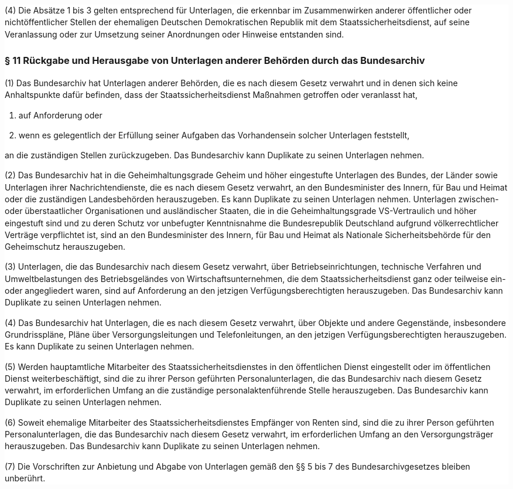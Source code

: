 (4) Die Absätze 1 bis 3 gelten entsprechend für Unterlagen, die erkennbar im Zusammenwirken anderer öffentlicher oder nichtöffentlicher Stellen der ehemaligen Deutschen Demokratischen Republik mit dem Staatssicherheitsdienst, auf seine Veranlassung oder zur Umsetzung seiner Anordnungen oder Hinweise entstanden sind.


### § 11 Rückgabe und Herausgabe von Unterlagen anderer Behörden durch das Bundesarchiv

(1) Das Bundesarchiv hat Unterlagen anderer Behörden, die es nach diesem Gesetz verwahrt und in denen sich keine Anhaltspunkte dafür befinden, dass der Staatssicherheitsdienst Maßnahmen getroffen oder veranlasst hat,

1.  auf Anforderung oder


2.  wenn es gelegentlich der Erfüllung seiner Aufgaben das Vorhandensein solcher Unterlagen feststellt,



an die zuständigen Stellen zurückzugeben. Das Bundesarchiv kann Duplikate zu seinen Unterlagen nehmen.

(2) Das Bundesarchiv hat in die Geheimhaltungsgrade Geheim und höher eingestufte Unterlagen des Bundes, der Länder sowie Unterlagen ihrer Nachrichtendienste, die es nach diesem Gesetz verwahrt, an den Bundesminister des Innern, für Bau und Heimat oder die zuständigen Landesbehörden herauszugeben. Es kann Duplikate zu seinen Unterlagen nehmen. Unterlagen zwischen- oder überstaatlicher Organisationen und ausländischer Staaten, die in die Geheimhaltungsgrade VS-Vertraulich und höher eingestuft sind und zu deren Schutz vor unbefugter Kenntnisnahme die Bundesrepublik Deutschland aufgrund völkerrechtlicher Verträge verpflichtet ist, sind an den Bundesminister des Innern, für Bau und Heimat als Nationale Sicherheitsbehörde für den Geheimschutz herauszugeben.

(3) Unterlagen, die das Bundesarchiv nach diesem Gesetz verwahrt, über Betriebseinrichtungen, technische Verfahren und Umweltbelastungen des Betriebsgeländes von Wirtschaftsunternehmen, die dem Staatssicherheitsdienst ganz oder teilweise ein- oder angegliedert waren, sind auf Anforderung an den jetzigen Verfügungsberechtigten herauszugeben. Das Bundesarchiv kann Duplikate zu seinen Unterlagen nehmen.

(4) Das Bundesarchiv hat Unterlagen, die es nach diesem Gesetz verwahrt, über Objekte und andere Gegenstände, insbesondere Grundrisspläne, Pläne über Versorgungsleitungen und Telefonleitungen, an den jetzigen Verfügungsberechtigten herauszugeben. Es kann Duplikate zu seinen Unterlagen nehmen.

(5) Werden hauptamtliche Mitarbeiter des Staatssicherheitsdienstes in den öffentlichen Dienst eingestellt oder im öffentlichen Dienst weiterbeschäftigt, sind die zu ihrer Person geführten Personalunterlagen, die das Bundesarchiv nach diesem Gesetz verwahrt, im erforderlichen Umfang an die zuständige personalaktenführende Stelle herauszugeben. Das Bundesarchiv kann Duplikate zu seinen Unterlagen nehmen.

(6) Soweit ehemalige Mitarbeiter des Staatssicherheitsdienstes Empfänger von Renten sind, sind die zu ihrer Person geführten Personalunterlagen, die das Bundesarchiv nach diesem Gesetz verwahrt, im erforderlichen Umfang an den Versorgungsträger herauszugeben. Das Bundesarchiv kann Duplikate zu seinen Unterlagen nehmen.

(7) Die Vorschriften zur Anbietung und Abgabe von Unterlagen gemäß den §§ 5 bis 7 des Bundesarchivgesetzes bleiben unberührt.

